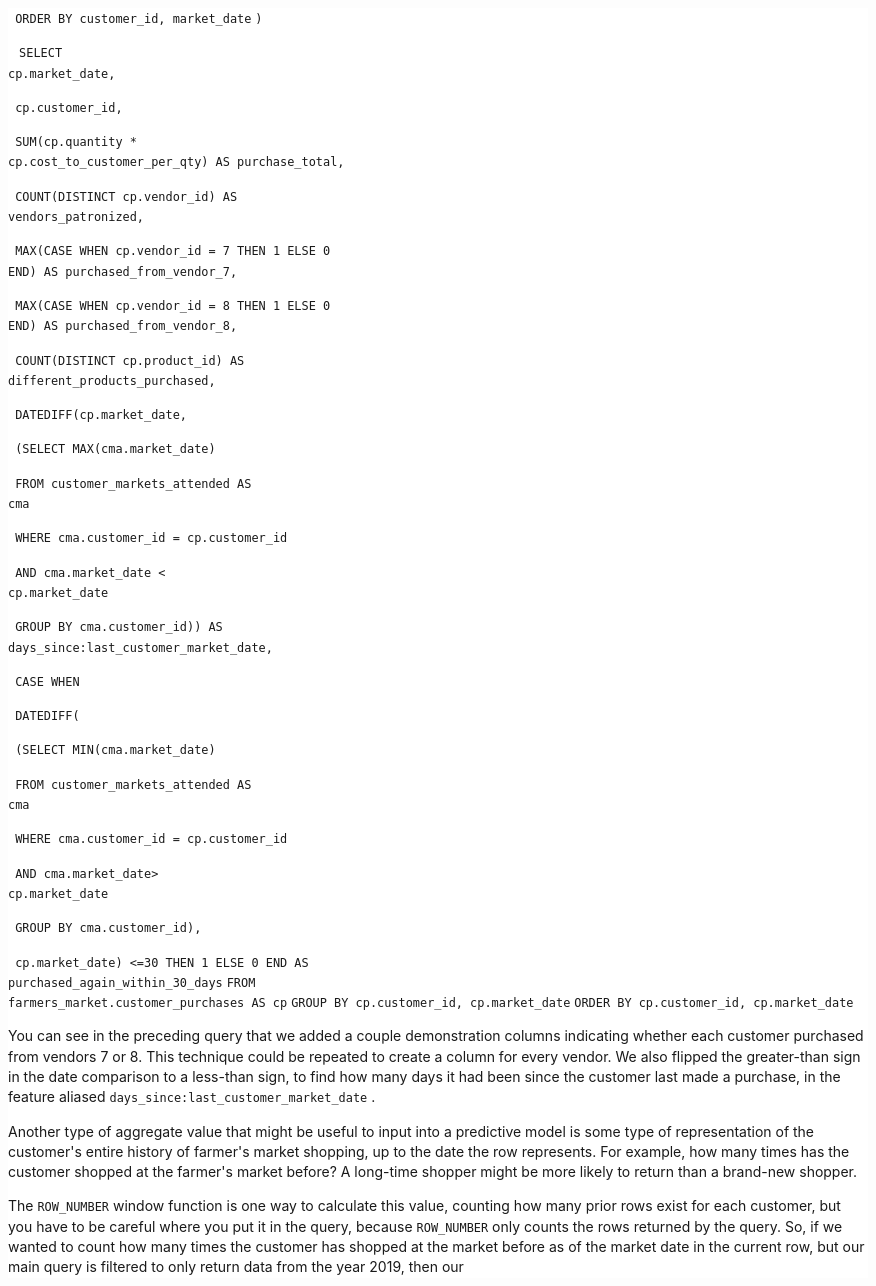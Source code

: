 <code class="calibre12"> ORDER BY customer_id, market_date</code>
<code class="calibre12">)</code>
   
<code class="calibre12"> </code>
<code class="calibre12">SELECT cp.market_date,</code>
   
<code class="calibre12"> cp.customer_id,</code>
   
<code class="calibre12"> SUM(cp.quantity * cp.cost_to_customer_per_qty) AS purchase_total,</code>
   
<code class="calibre12"> COUNT(DISTINCT cp.vendor_id) AS vendors_patronized,</code>
   
<code class="calibre12"> MAX(CASE WHEN cp.vendor_id = 7 THEN 1 ELSE 0 END) AS purchased_from_vendor_7,</code>
   
<code class="calibre12"> MAX(CASE WHEN cp.vendor_id = 8 THEN 1 ELSE 0 END) AS purchased_from_vendor_8,</code>
   
<code class="calibre12"> COUNT(DISTINCT cp.product_id) AS different_products_purchased,</code>
   
<code class="calibre12"> DATEDIFF(cp.market_date,</code>
        
<code class="calibre12"> (SELECT MAX(cma.market_date) </code>
        
<code class="calibre12"> FROM customer_markets_attended AS cma</code>
        
<code class="calibre12"> WHERE cma.customer_id = cp.customer_id </code>
            
<code class="calibre12"> AND cma.market_date &lt; cp.market_date</code>
        
<code class="calibre12"> GROUP BY cma.customer_id)) AS days_since:last_customer_market_date,</code>
        
<code class="calibre12"> CASE WHEN</code>
        
<code class="calibre12"> DATEDIFF(</code>
             
<code class="calibre12"> (SELECT MIN(cma.market_date) </code>
             
<code class="calibre12"> FROM customer_markets_attended AS cma</code>
             
<code class="calibre12"> WHERE cma.customer_id = cp.customer_id </code>
                 
<code class="calibre12"> AND cma.market_date&gt; cp.market_date</code>
             
<code class="calibre12"> GROUP BY cma.customer_id),</code>
             
<code class="calibre12"> cp.market_date) &lt;=30 THEN 1 ELSE 0 END AS purchased_again_within_30_days</code>
<code class="calibre12">FROM farmers_market.customer_purchases AS cp</code>
<code class="calibre12">GROUP BY cp.customer_id, cp.market_date</code>
<code class="calibre12">ORDER BY cp.customer_id, cp.market_date</code>
</pre>
<p id="calibre_link-69" class="calibre8">You can see in the preceding query that we added a couple demonstration columns indicating whether each customer purchased from vendors 7 or 8. This technique could be repeated to create a column for every vendor. We also flipped the greater-than sign in the date comparison to a less-than sign, to find <span aria-label="183" type="pagebreak" id="calibre_link-70" role="doc-pagebreak" class="calibre10"></span>how many days it had been since the customer last made a purchase, in the feature aliased 
<code class="calibre12">days_since:last_customer_market_date</code>
.</p>
<p id="calibre_link-71" class="calibre8">Another type of aggregate value that might be useful to input into a predictive model is some type of representation of the customer's entire history of farmer's market shopping, up to the date the row represents. For example, how many times has the customer shopped at the farmer's market before? A long-time shopper might be more likely to return than a brand-new shopper.</p>
<p id="calibre_link-72" class="calibre8">The 
<code class="calibre12">ROW_NUMBER</code>
 window function is one way to calculate this value, counting how many prior rows exist for each customer, but you have to be careful where you put it in the query, because 
<code class="calibre12">ROW_NUMBER</code>
 only counts the rows returned by the query. So, if we wanted to count how many times the customer has shopped at the market before as of the market date in the current row, but our main query is filtered to only return data from the year 2019, then our 